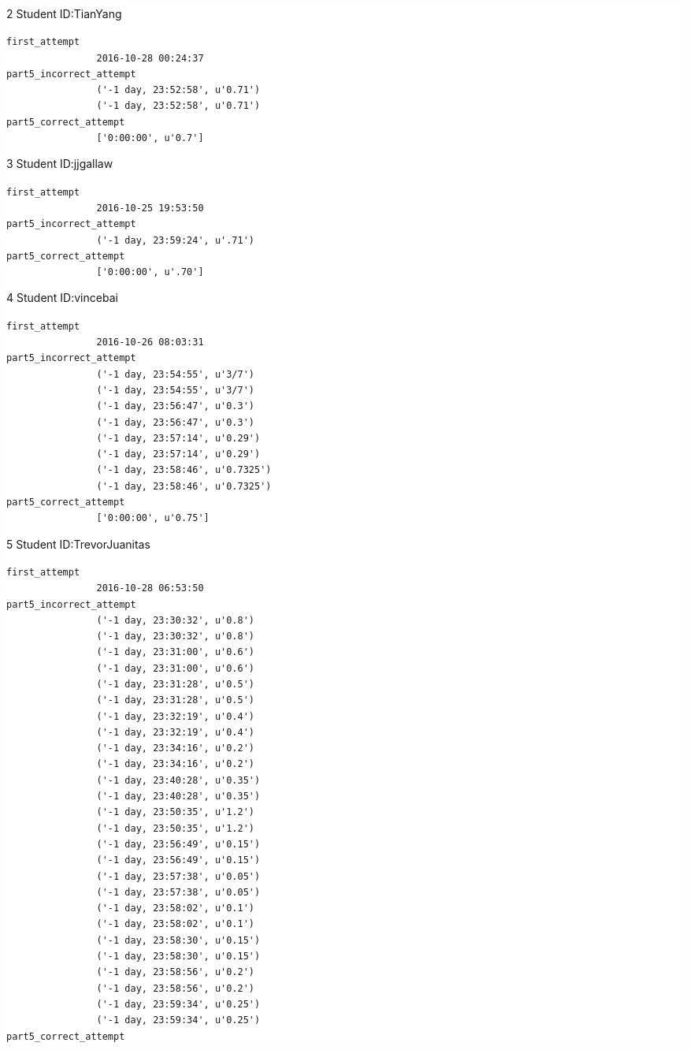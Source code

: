 2 Student ID:TianYang

	first_attempt
					2016-10-28 00:24:37
	part5_incorrect_attempt
					('-1 day, 23:52:58', u'0.71')
					('-1 day, 23:52:58', u'0.71')
	part5_correct_attempt
					['0:00:00', u'0.7']

3 Student ID:jjgallaw

	first_attempt
					2016-10-25 19:53:50
	part5_incorrect_attempt
					('-1 day, 23:59:24', u'.71')
	part5_correct_attempt
					['0:00:00', u'.70']

4 Student ID:vincebai

	first_attempt
					2016-10-26 08:03:31
	part5_incorrect_attempt
					('-1 day, 23:54:55', u'3/7')
					('-1 day, 23:54:55', u'3/7')
					('-1 day, 23:56:47', u'0.3')
					('-1 day, 23:56:47', u'0.3')
					('-1 day, 23:57:14', u'0.29')
					('-1 day, 23:57:14', u'0.29')
					('-1 day, 23:58:46', u'0.7325')
					('-1 day, 23:58:46', u'0.7325')
	part5_correct_attempt
					['0:00:00', u'0.75']

5 Student ID:TrevorJuanitas

	first_attempt
					2016-10-28 06:53:50
	part5_incorrect_attempt
					('-1 day, 23:30:32', u'0.8')
					('-1 day, 23:30:32', u'0.8')
					('-1 day, 23:31:00', u'0.6')
					('-1 day, 23:31:00', u'0.6')
					('-1 day, 23:31:28', u'0.5')
					('-1 day, 23:31:28', u'0.5')
					('-1 day, 23:32:19', u'0.4')
					('-1 day, 23:32:19', u'0.4')
					('-1 day, 23:34:16', u'0.2')
					('-1 day, 23:34:16', u'0.2')
					('-1 day, 23:40:28', u'0.35')
					('-1 day, 23:40:28', u'0.35')
					('-1 day, 23:50:35', u'1.2')
					('-1 day, 23:50:35', u'1.2')
					('-1 day, 23:56:49', u'0.15')
					('-1 day, 23:56:49', u'0.15')
					('-1 day, 23:57:38', u'0.05')
					('-1 day, 23:57:38', u'0.05')
					('-1 day, 23:58:02', u'0.1')
					('-1 day, 23:58:02', u'0.1')
					('-1 day, 23:58:30', u'0.15')
					('-1 day, 23:58:30', u'0.15')
					('-1 day, 23:58:56', u'0.2')
					('-1 day, 23:58:56', u'0.2')
					('-1 day, 23:59:34', u'0.25')
					('-1 day, 23:59:34', u'0.25')
	part5_correct_attempt